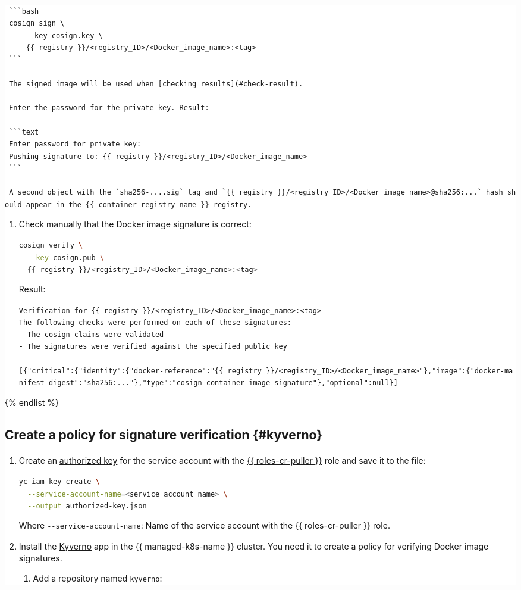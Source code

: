      ```bash
     cosign sign \
         --key cosign.key \
         {{ registry }}/<registry_ID>/<Docker_image_name>:<tag>
     ```

     The signed image will be used when [checking results](#check-result).

     Enter the password for the private key. Result:

     ```text
     Enter password for private key:
     Pushing signature to: {{ registry }}/<registry_ID>/<Docker_image_name>
     ```

     A second object with the `sha256-....sig` tag and `{{ registry }}/<registry_ID>/<Docker_image_name>@sha256:...` hash should appear in the {{ container-registry-name }} registry.
  1. Check manually that the Docker image signature is correct:

     ```bash
     cosign verify \
       --key cosign.pub \
       {{ registry }}/<registry_ID>/<Docker_image_name>:<tag>
     ```

     Result:

     ```text
     Verification for {{ registry }}/<registry_ID>/<Docker_image_name>:<tag> --
     The following checks were performed on each of these signatures:
     - The cosign claims were validated
     - The signatures were verified against the specified public key

     [{"critical":{"identity":{"docker-reference":"{{ registry }}/<registry_ID>/<Docker_image_name>"},"image":{"docker-manifest-digest":"sha256:..."},"type":"cosign container image signature"},"optional":null}]
     ```

{% endlist %}

## Create a policy for signature verification {#kyverno}

1. Create an [authorized key](../../iam/concepts/authorization/key.md) for the service account with the [{{ roles-cr-puller }}](../../container-registry/security/index.md#required-roles) role and save it to the file:

   ```bash
   yc iam key create \
     --service-account-name=<service_account_name> \
     --output authorized-key.json
   ```

   Where `--service-account-name`: Name of the service account with the {{ roles-cr-puller }} role.
1. Install the [Kyverno](https://kyverno.io/docs/) app in the {{ managed-k8s-name }} cluster. You need it to create a policy for verifying Docker image signatures.
   1. Add a repository named `kyverno`:

